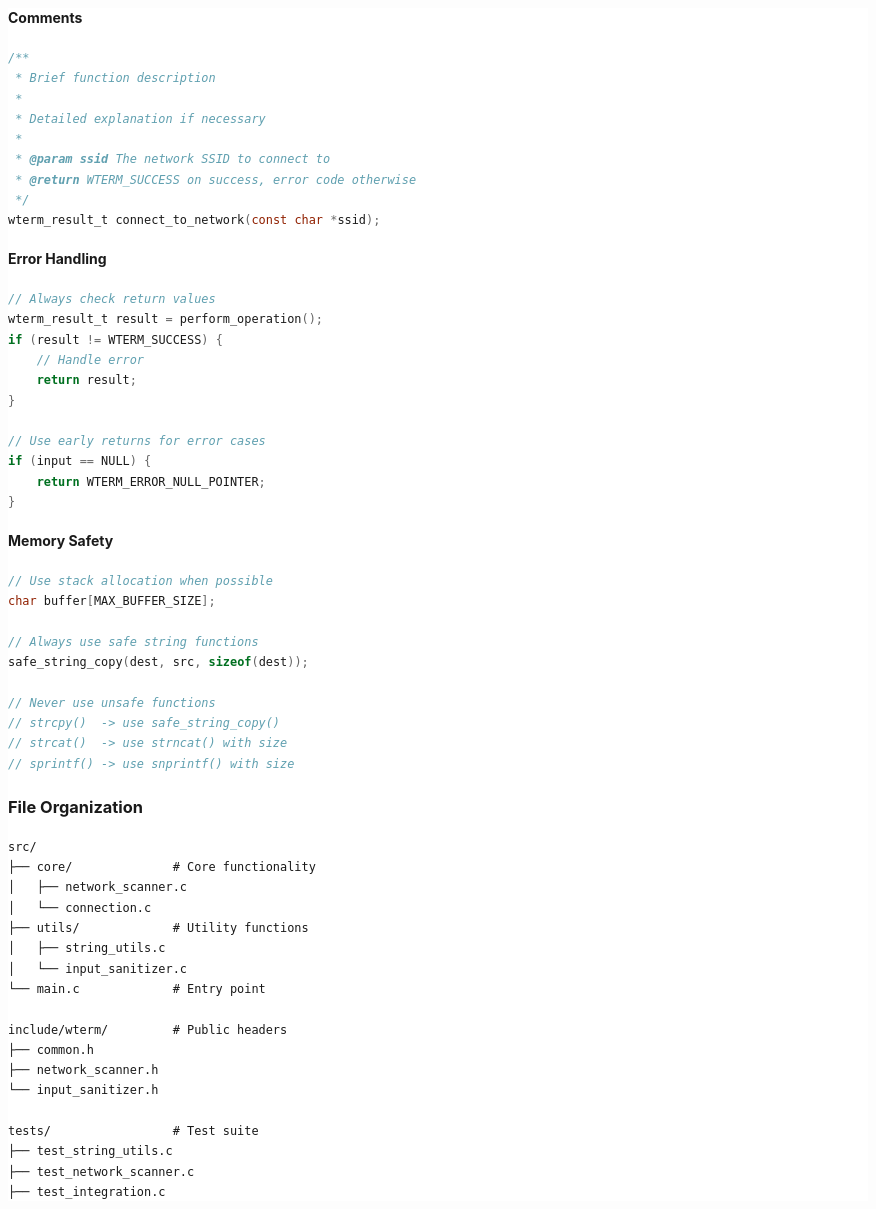 #### Comments

```c
/**
 * Brief function description
 *
 * Detailed explanation if necessary
 *
 * @param ssid The network SSID to connect to
 * @return WTERM_SUCCESS on success, error code otherwise
 */
wterm_result_t connect_to_network(const char *ssid);
```

#### Error Handling

```c
// Always check return values
wterm_result_t result = perform_operation();
if (result != WTERM_SUCCESS) {
    // Handle error
    return result;
}

// Use early returns for error cases
if (input == NULL) {
    return WTERM_ERROR_NULL_POINTER;
}
```

#### Memory Safety

```c
// Use stack allocation when possible
char buffer[MAX_BUFFER_SIZE];

// Always use safe string functions
safe_string_copy(dest, src, sizeof(dest));

// Never use unsafe functions
// strcpy()  -> use safe_string_copy()
// strcat()  -> use strncat() with size
// sprintf() -> use snprintf() with size
```

### File Organization

```
src/
├── core/              # Core functionality
│   ├── network_scanner.c
│   └── connection.c
├── utils/             # Utility functions
│   ├── string_utils.c
│   └── input_sanitizer.c
└── main.c             # Entry point

include/wterm/         # Public headers
├── common.h
├── network_scanner.h
└── input_sanitizer.h

tests/                 # Test suite
├── test_string_utils.c
├── test_network_scanner.c
├── test_integration.c
```